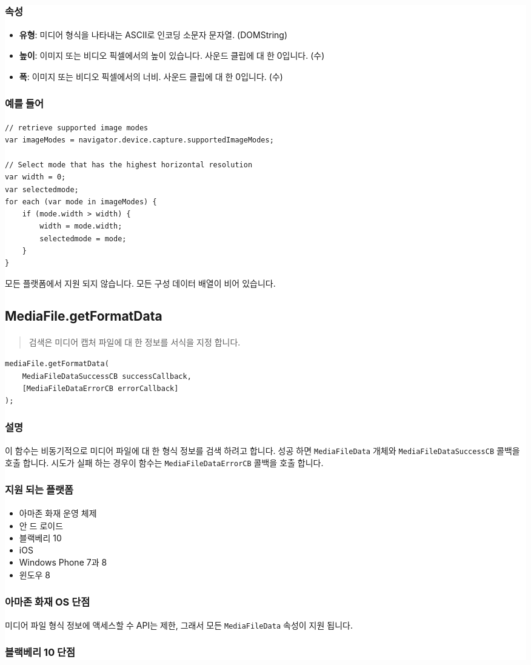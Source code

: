 ### 속성

* **유형**: 미디어 형식을 나타내는 ASCII로 인코딩 소문자 문자열. (DOMString)

* **높이**: 이미지 또는 비디오 픽셀에서의 높이 있습니다. 사운드 클립에 대 한 0입니다. (수)

* **폭**: 이미지 또는 비디오 픽셀에서의 너비. 사운드 클립에 대 한 0입니다. (수)

### 예를 들어

    // retrieve supported image modes
    var imageModes = navigator.device.capture.supportedImageModes;
    
    // Select mode that has the highest horizontal resolution
    var width = 0;
    var selectedmode;
    for each (var mode in imageModes) {
        if (mode.width > width) {
            width = mode.width;
            selectedmode = mode;
        }
    }

모든 플랫폼에서 지원 되지 않습니다. 모든 구성 데이터 배열이 비어 있습니다.

## MediaFile.getFormatData

> 검색은 미디어 캡처 파일에 대 한 정보를 서식을 지정 합니다.

    mediaFile.getFormatData(
        MediaFileDataSuccessCB successCallback,
        [MediaFileDataErrorCB errorCallback]
    );

### 설명

이 함수는 비동기적으로 미디어 파일에 대 한 형식 정보를 검색 하려고 합니다. 성공 하면 `MediaFileData` 개체와 `MediaFileDataSuccessCB` 콜백을 호출 합니다. 시도가 실패 하는 경우이
함수는 `MediaFileDataErrorCB` 콜백을 호출 합니다.

### 지원 되는 플랫폼

* 아마존 화재 운영 체제
* 안 드 로이드
* 블랙베리 10
* iOS
* Windows Phone 7과 8
* 윈도우 8

### 아마존 화재 OS 단점

미디어 파일 형식 정보에 액세스할 수 API는 제한, 그래서 모든 `MediaFileData` 속성이 지원 됩니다.

### 블랙베리 10 단점


[1]: http://www.ietf.org/rfc/rfc2046.txt